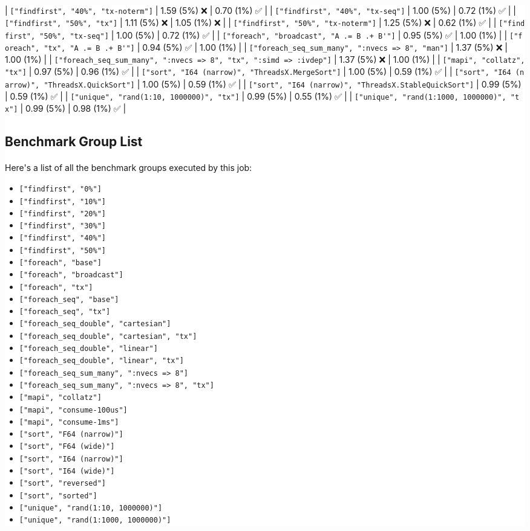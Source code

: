| `["findfirst", "40%", "tx-noterm"]`                                |                1.59 (5%) :x: | 0.70 (1%) :white_check_mark: |
| `["findfirst", "40%", "tx-seq"]`                                   |                   1.00 (5%)  | 0.72 (1%) :white_check_mark: |
| `["findfirst", "50%", "tx"]`                                       |                1.11 (5%) :x: |                1.05 (1%) :x: |
| `["findfirst", "50%", "tx-noterm"]`                                |                1.25 (5%) :x: | 0.62 (1%) :white_check_mark: |
| `["findfirst", "50%", "tx-seq"]`                                   |                   1.00 (5%)  | 0.72 (1%) :white_check_mark: |
| `["foreach", "broadcast", "A .= B .+ B'"]`                         | 0.95 (5%) :white_check_mark: |                   1.00 (1%)  |
| `["foreach", "tx", "A .= B .+ B'"]`                                | 0.94 (5%) :white_check_mark: |                   1.00 (1%)  |
| `["foreach_seq_sum_many", ":nvecs => 8", "man"]`                   |                1.37 (5%) :x: |                   1.00 (1%)  |
| `["foreach_seq_sum_many", ":nvecs => 8", "tx", ":simd => :ivdep"]` |                1.37 (5%) :x: |                   1.00 (1%)  |
| `["mapi", "collatz", "tx"]`                                        |                   0.97 (5%)  | 0.96 (1%) :white_check_mark: |
| `["sort", "I64 (narrow)", "ThreadsX.MergeSort"]`                   |                   1.00 (5%)  | 0.59 (1%) :white_check_mark: |
| `["sort", "I64 (narrow)", "ThreadsX.QuickSort"]`                   |                   1.00 (5%)  | 0.59 (1%) :white_check_mark: |
| `["sort", "I64 (narrow)", "ThreadsX.StableQuickSort"]`             |                   0.99 (5%)  | 0.59 (1%) :white_check_mark: |
| `["unique", "rand(1:10, 1000000)", "tx"]`                          |                   0.99 (5%)  | 0.55 (1%) :white_check_mark: |
| `["unique", "rand(1:1000, 1000000)", "tx"]`                        |                   0.99 (5%)  | 0.98 (1%) :white_check_mark: |

## Benchmark Group List
Here's a list of all the benchmark groups executed by this job:

- `["findfirst", "0%"]`
- `["findfirst", "10%"]`
- `["findfirst", "20%"]`
- `["findfirst", "30%"]`
- `["findfirst", "40%"]`
- `["findfirst", "50%"]`
- `["foreach", "base"]`
- `["foreach", "broadcast"]`
- `["foreach", "tx"]`
- `["foreach_seq", "base"]`
- `["foreach_seq", "tx"]`
- `["foreach_seq_double", "cartesian"]`
- `["foreach_seq_double", "cartesian", "tx"]`
- `["foreach_seq_double", "linear"]`
- `["foreach_seq_double", "linear", "tx"]`
- `["foreach_seq_sum_many", ":nvecs => 8"]`
- `["foreach_seq_sum_many", ":nvecs => 8", "tx"]`
- `["mapi", "collatz"]`
- `["mapi", "consume-100us"]`
- `["mapi", "consume-1ms"]`
- `["sort", "F64 (narrow)"]`
- `["sort", "F64 (wide)"]`
- `["sort", "I64 (narrow)"]`
- `["sort", "I64 (wide)"]`
- `["sort", "reversed"]`
- `["sort", "sorted"]`
- `["unique", "rand(1:10, 1000000)"]`
- `["unique", "rand(1:1000, 1000000)"]`
